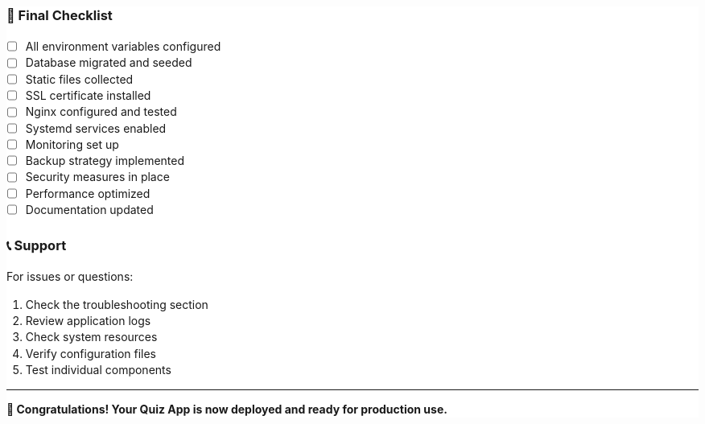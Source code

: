 ### 🎯 Final Checklist

- [ ] All environment variables configured
- [ ] Database migrated and seeded
- [ ] Static files collected
- [ ] SSL certificate installed
- [ ] Nginx configured and tested
- [ ] Systemd services enabled
- [ ] Monitoring set up
- [ ] Backup strategy implemented
- [ ] Security measures in place
- [ ] Performance optimized
- [ ] Documentation updated

### 📞 Support

For issues or questions:
1. Check the troubleshooting section
2. Review application logs
3. Check system resources
4. Verify configuration files
5. Test individual components

---

**🎉 Congratulations! Your Quiz App is now deployed and ready for production use.** 